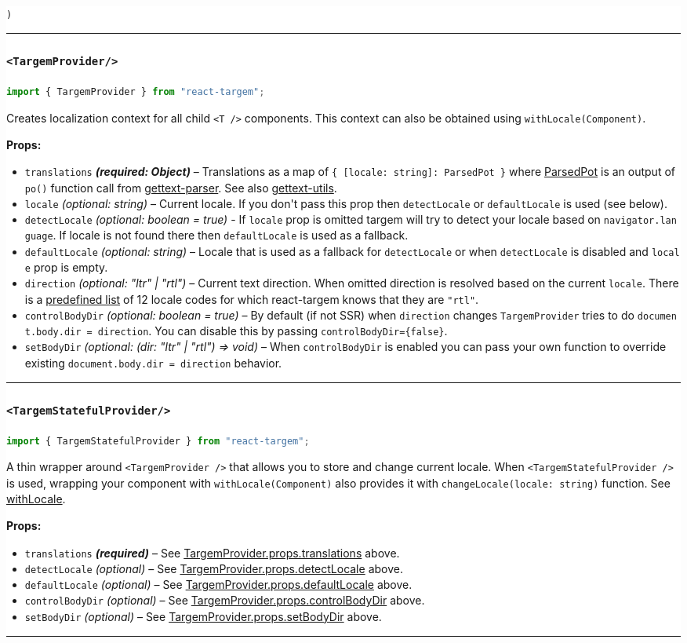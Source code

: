 ```jsx
)
```

---

### `<TargemProvider/>`

```js
import { TargemProvider } from "react-targem";
```

Creates localization context for all child `<T />` components. This context can also be obtained using `withLocale(Component)`.

**Props:**

- `translations` **_(required: Object)_** – Translations as a map of `{ [locale: string]: ParsedPot }` where [ParsedPot](./src/localization/types.ts#L27) is an output of `po()` function call from [gettext-parser](https://github.com/smhg/gettext-parser). See also [gettext-utils](https://github.com/goooseman/gettext-utils).
- `locale` _(optional: string)_ – Current locale. If you don't pass this prop then `detectLocale` or `defaultLocale` is used (see below).
- `detectLocale` _(optional: boolean = true)_ - If `locale` prop is omitted targem will try to detect your locale based on `navigator.language`. If locale is not found there then `defaultLocale` is used as a fallback.
- `defaultLocale` _(optional: string)_ – Locale that is used as a fallback for `detectLocale` or when `detectLocale` is disabled and `locale` prop is empty.
- `direction` _(optional: "ltr" | "rtl")_ – Current text direction. When omitted direction is resolved based on the current `locale`. There is a [predefined list](./src/utils/constants.ts) of 12 locale codes for which react-targem knows that they are `"rtl"`.
- `controlBodyDir` _(optional: boolean = true)_ – By default (if not SSR) when `direction` changes `TargemProvider` tries to do `document.body.dir = direction`. You can disable this by passing `controlBodyDir={false}`.
- `setBodyDir` _(optional: (dir: "ltr" | "rtl") => void)_ – When `controlBodyDir` is enabled you can pass your own function to override existing `document.body.dir = direction` behavior.

---

### `<TargemStatefulProvider/>`

```js
import { TargemStatefulProvider } from "react-targem";
```

A thin wrapper around `<TargemProvider />` that allows you to store and change current locale. When `<TargemStatefulProvider />` is used, wrapping your component with `withLocale(Component)` also provides it with `changeLocale(locale: string)` function. See [withLocale](#withlocalecomponent).

**Props:**

- `translations` **_(required)_** – See [TargemProvider.props.translations](#targemprovider) above.
- `detectLocale` _(optional)_ – See [TargemProvider.props.detectLocale](#targemprovider) above.
- `defaultLocale` _(optional)_ – See [TargemProvider.props.defaultLocale](#targemprovider) above.
- `controlBodyDir` _(optional)_ – See [TargemProvider.props.controlBodyDir](#targemprovider) above.
- `setBodyDir` _(optional)_ – See [TargemProvider.props.setBodyDir](#targemprovider) above.

---